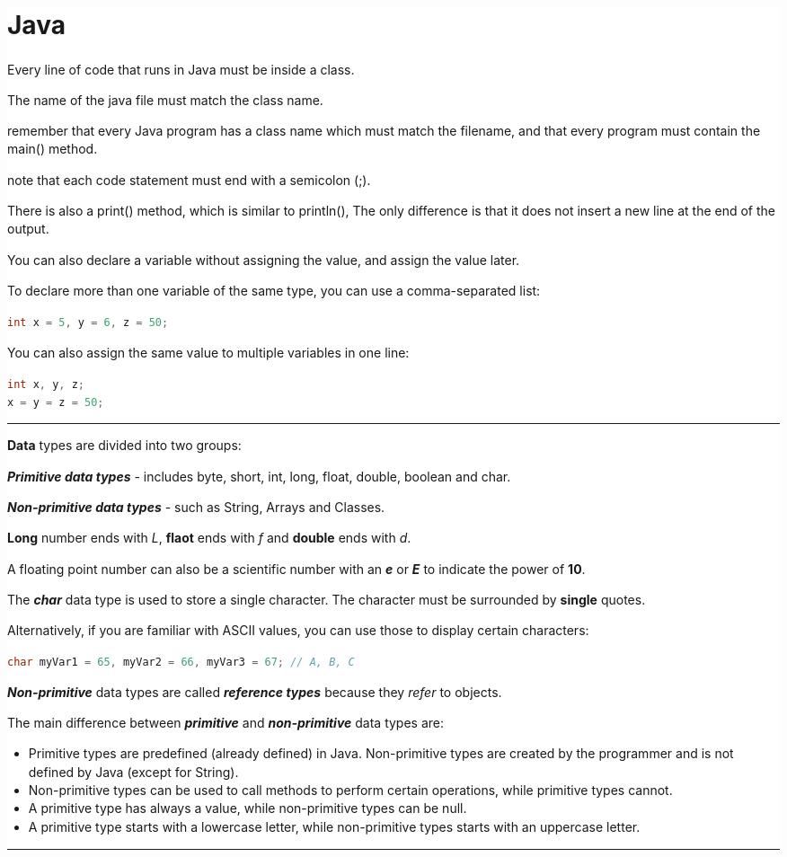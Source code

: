 # Java

Every line of code that runs in Java must be inside a class.

The name of the java file must match the class name.

remember that every Java program has a class name which must match the filename, and that every program must contain the main() method.

note that each code statement must end with a semicolon (;).

There is also a print() method, which is similar to println(),
The only difference is that it does not insert a new line at the end of the output.

You can also declare a variable without assigning the value, and assign the value later.

To declare more than one variable of the same type, you can use a comma-separated list:
```java
int x = 5, y = 6, z = 50;
```

You can also assign the same value to multiple variables in one line:
```java
int x, y, z;
x = y = z = 50;
```

---

**Data** types are divided into two groups:

**_Primitive data types_** - includes byte, short, int, long, float, double, boolean and char.

**_Non-primitive data types_** - such as String, Arrays and Classes.

**Long** number ends with *L*, **flaot** ends with *f* and **double** ends with *d*.

A floating point number can also be a scientific number with an **_e_** or **_E_** to indicate the power of **10**.

The **_char_** data type is used to store a single character. The character must be surrounded by **single** quotes.

Alternatively, if you are familiar with ASCII values, you can use those to display certain characters:
```java
char myVar1 = 65, myVar2 = 66, myVar3 = 67; // A, B, C
```

**_Non-primitive_** data types are called **_reference types_** because they *refer* to objects.

The main difference between **_primitive_** and **_non-primitive_** data types are:

- Primitive types are predefined (already defined) in Java. Non-primitive types are created by the programmer and is not defined by Java (except for String).
- Non-primitive types can be used to call methods to perform certain operations, while primitive types cannot.
- A primitive type has always a value, while non-primitive types can be null.
- A primitive type starts with a lowercase letter, while non-primitive types starts with an uppercase letter.

---